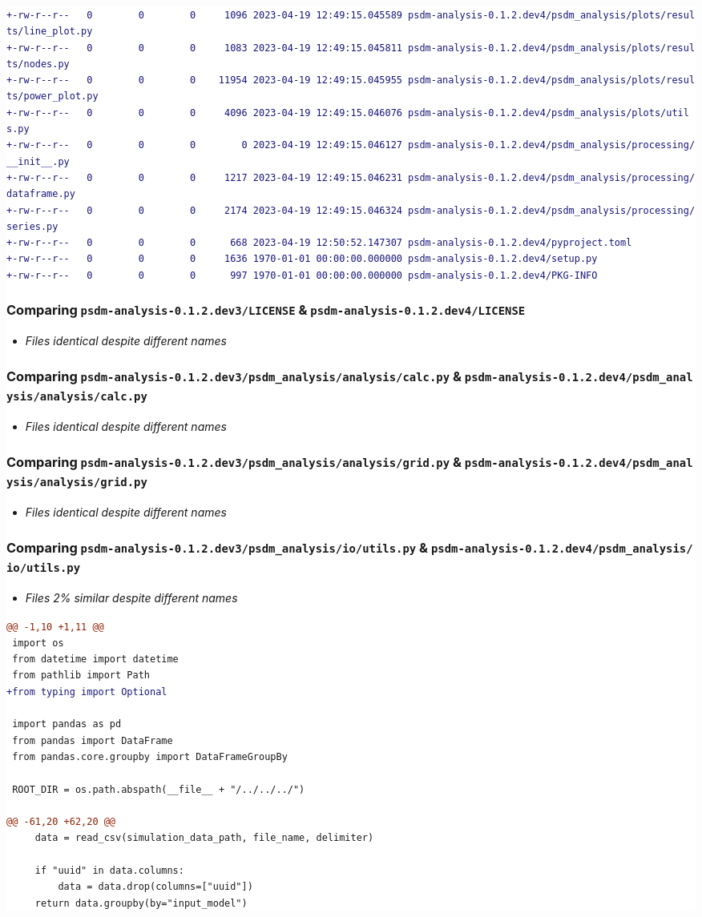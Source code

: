 ```diff
+-rw-r--r--   0        0        0     1096 2023-04-19 12:49:15.045589 psdm-analysis-0.1.2.dev4/psdm_analysis/plots/results/line_plot.py
+-rw-r--r--   0        0        0     1083 2023-04-19 12:49:15.045811 psdm-analysis-0.1.2.dev4/psdm_analysis/plots/results/nodes.py
+-rw-r--r--   0        0        0    11954 2023-04-19 12:49:15.045955 psdm-analysis-0.1.2.dev4/psdm_analysis/plots/results/power_plot.py
+-rw-r--r--   0        0        0     4096 2023-04-19 12:49:15.046076 psdm-analysis-0.1.2.dev4/psdm_analysis/plots/utils.py
+-rw-r--r--   0        0        0        0 2023-04-19 12:49:15.046127 psdm-analysis-0.1.2.dev4/psdm_analysis/processing/__init__.py
+-rw-r--r--   0        0        0     1217 2023-04-19 12:49:15.046231 psdm-analysis-0.1.2.dev4/psdm_analysis/processing/dataframe.py
+-rw-r--r--   0        0        0     2174 2023-04-19 12:49:15.046324 psdm-analysis-0.1.2.dev4/psdm_analysis/processing/series.py
+-rw-r--r--   0        0        0      668 2023-04-19 12:50:52.147307 psdm-analysis-0.1.2.dev4/pyproject.toml
+-rw-r--r--   0        0        0     1636 1970-01-01 00:00:00.000000 psdm-analysis-0.1.2.dev4/setup.py
+-rw-r--r--   0        0        0      997 1970-01-01 00:00:00.000000 psdm-analysis-0.1.2.dev4/PKG-INFO
```

### Comparing `psdm-analysis-0.1.2.dev3/LICENSE` & `psdm-analysis-0.1.2.dev4/LICENSE`

 * *Files identical despite different names*

### Comparing `psdm-analysis-0.1.2.dev3/psdm_analysis/analysis/calc.py` & `psdm-analysis-0.1.2.dev4/psdm_analysis/analysis/calc.py`

 * *Files identical despite different names*

### Comparing `psdm-analysis-0.1.2.dev3/psdm_analysis/analysis/grid.py` & `psdm-analysis-0.1.2.dev4/psdm_analysis/analysis/grid.py`

 * *Files identical despite different names*

### Comparing `psdm-analysis-0.1.2.dev3/psdm_analysis/io/utils.py` & `psdm-analysis-0.1.2.dev4/psdm_analysis/io/utils.py`

 * *Files 2% similar despite different names*

```diff
@@ -1,10 +1,11 @@
 import os
 from datetime import datetime
 from pathlib import Path
+from typing import Optional
 
 import pandas as pd
 from pandas import DataFrame
 from pandas.core.groupby import DataFrameGroupBy
 
 ROOT_DIR = os.path.abspath(__file__ + "/../../../")
 
@@ -61,20 +62,20 @@
     data = read_csv(simulation_data_path, file_name, delimiter)
 
     if "uuid" in data.columns:
         data = data.drop(columns=["uuid"])
     return data.groupby(by="input_model")
```